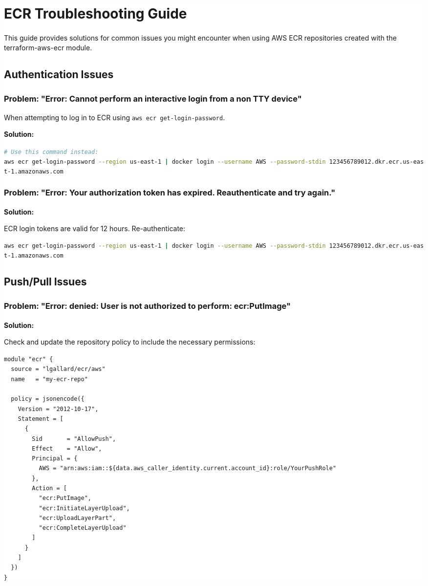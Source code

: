# ECR Troubleshooting Guide

This guide provides solutions for common issues you might encounter when using AWS ECR repositories created with the terraform-aws-ecr module.

## Authentication Issues

### Problem: "Error: Cannot perform an interactive login from a non TTY device"

When attempting to log in to ECR using `aws ecr get-login-password`.

**Solution:**

```bash
# Use this command instead:
aws ecr get-login-password --region us-east-1 | docker login --username AWS --password-stdin 123456789012.dkr.ecr.us-east-1.amazonaws.com
```

### Problem: "Error: Your authorization token has expired. Reauthenticate and try again."

**Solution:**

ECR login tokens are valid for 12 hours. Re-authenticate:

```bash
aws ecr get-login-password --region us-east-1 | docker login --username AWS --password-stdin 123456789012.dkr.ecr.us-east-1.amazonaws.com
```

## Push/Pull Issues

### Problem: "Error: denied: User is not authorized to perform: ecr:PutImage"

**Solution:**

Check and update the repository policy to include the necessary permissions:

```hcl
module "ecr" {
  source = "lgallard/ecr/aws"
  name   = "my-ecr-repo"
  
  policy = jsonencode({
    Version = "2012-10-17",
    Statement = [
      {
        Sid       = "AllowPush",
        Effect    = "Allow",
        Principal = {
          AWS = "arn:aws:iam::${data.aws_caller_identity.current.account_id}:role/YourPushRole"
        },
        Action = [
          "ecr:PutImage",
          "ecr:InitiateLayerUpload",
          "ecr:UploadLayerPart",
          "ecr:CompleteLayerUpload"
        ]
      }
    ]
  })
}
```